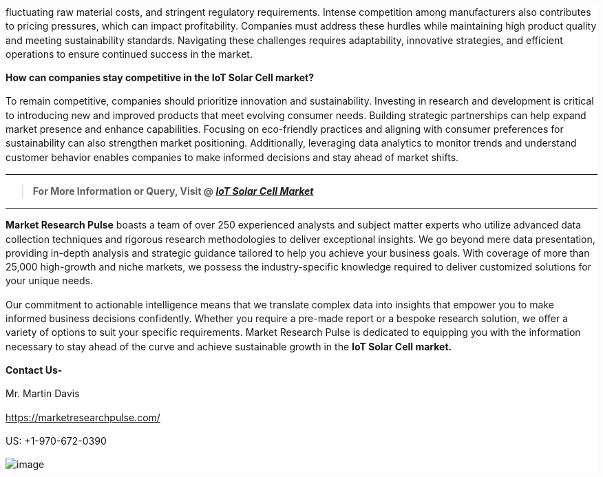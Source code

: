 fluctuating raw material costs, and stringent regulatory requirements. Intense competition among manufacturers also contributes to pricing pressures, which can impact profitability. Companies must address these hurdles while maintaining high product quality and meeting sustainability standards. Navigating these challenges requires adaptability, innovative strategies, and efficient operations to ensure continued success in the market.</p><p><strong>How can companies stay competitive in the IoT Solar Cell market?</strong></p><p>To remain competitive, companies should prioritize innovation and sustainability. Investing in research and development is critical to introducing new and improved products that meet evolving consumer needs. Building strategic partnerships can help expand market presence and enhance capabilities. Focusing on eco-friendly practices and aligning with consumer preferences for sustainability can also strengthen market positioning. Additionally, leveraging data analytics to monitor trends and understand customer behavior enables companies to make informed decisions and stay ahead of market shifts.</p><hr /><blockquote><p><strong>For More Information or Query, Visit @&nbsp;<em><a href="https://marketresearchpulse.com/report/29190/iot-solar-cell-market?utm_source=Linkedin&utm_medium=0111">IoT Solar Cell Market</a></em></strong></p></blockquote><hr /><p><strong>Market Research Pulse</strong> boasts a team of over 250 experienced analysts and subject matter experts who utilize advanced data collection techniques and rigorous research methodologies to deliver exceptional insights. We go beyond mere data presentation, providing in-depth analysis and strategic guidance tailored to help you achieve your business goals. With coverage of more than 25,000 high-growth and niche markets, we possess the industry-specific knowledge required to deliver customized solutions for your unique needs.</p><p>Our commitment to actionable intelligence means that we translate complex data into insights that empower you to make informed business decisions confidently. Whether you require a pre-made report or a bespoke research solution, we offer a variety of options to suit your specific requirements. Market Research Pulse is dedicated to equipping you with the information necessary to stay ahead of the curve and achieve sustainable growth in the <strong>IoT Solar Cell market.</strong></p><p><strong>Contact Us-</strong></p><p>Mr. Martin Davis</p><p>https://marketresearchpulse.com/</p><p>US: +1-970-672-0390</p>
![image](https://github.com/user-attachments/assets/9f59b28c-7ddb-4d07-8c24-3b69de0efc4d)
